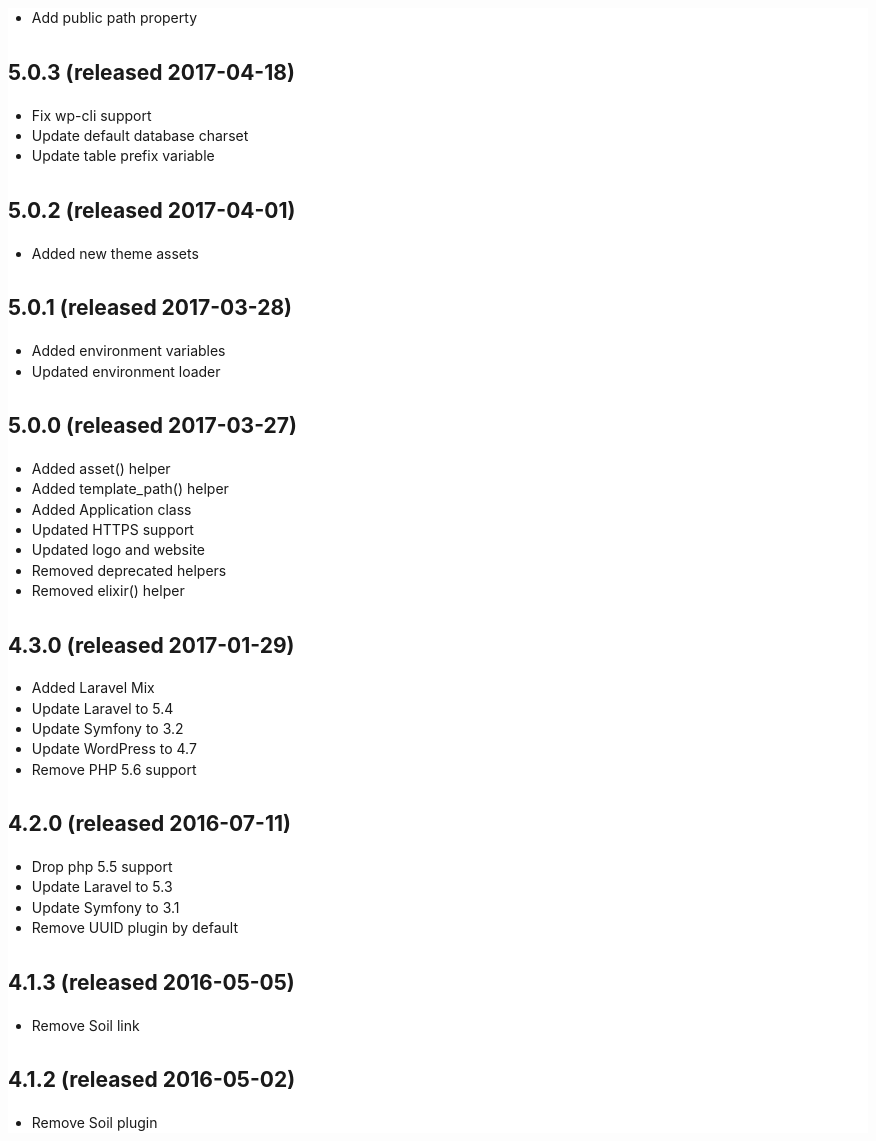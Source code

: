- Add public path property

## 5.0.3 (released 2017-04-18)

- Fix wp-cli support
- Update default database charset
- Update table prefix variable

## 5.0.2 (released 2017-04-01)

- Added new theme assets

## 5.0.1 (released 2017-03-28)

- Added environment variables
- Updated environment loader

## 5.0.0 (released 2017-03-27)

- Added asset() helper
- Added template_path() helper
- Added Application class
- Updated HTTPS support
- Updated logo and website
- Removed deprecated helpers
- Removed elixir() helper

## 4.3.0 (released 2017-01-29)

- Added Laravel Mix
- Update Laravel to 5.4
- Update Symfony to 3.2
- Update WordPress to 4.7
- Remove PHP 5.6 support

## 4.2.0 (released 2016-07-11)

- Drop php 5.5 support
- Update Laravel to 5.3
- Update Symfony to 3.1
- Remove UUID plugin by default

## 4.1.3 (released 2016-05-05)

- Remove Soil link

## 4.1.2 (released 2016-05-02)

- Remove Soil plugin
